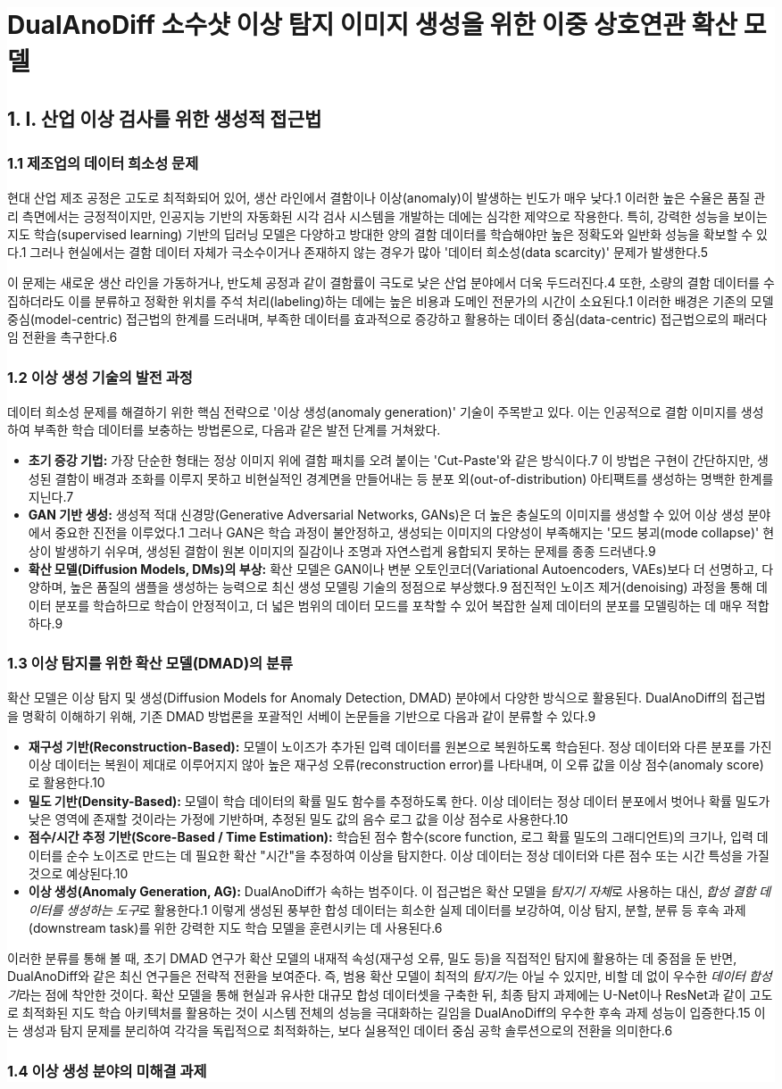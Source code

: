 # DualAnoDiff 소수샷 이상 탐지 이미지 생성을 위한 이중 상호연관 확산 모델

## 1. I. 산업 이상 검사를 위한 생성적 접근법

### 1.1  제조업의 데이터 희소성 문제

현대 산업 제조 공정은 고도로 최적화되어 있어, 생산 라인에서 결함이나 이상(anomaly)이 발생하는 빈도가 매우 낮다.1 이러한 높은 수율은 품질 관리 측면에서는 긍정적이지만, 인공지능 기반의 자동화된 시각 검사 시스템을 개발하는 데에는 심각한 제약으로 작용한다. 특히, 강력한 성능을 보이는 지도 학습(supervised learning) 기반의 딥러닝 모델은 다양하고 방대한 양의 결함 데이터를 학습해야만 높은 정확도와 일반화 성능을 확보할 수 있다.1 그러나 현실에서는 결함 데이터 자체가 극소수이거나 존재하지 않는 경우가 많아 '데이터 희소성(data scarcity)' 문제가 발생한다.5

이 문제는 새로운 생산 라인을 가동하거나, 반도체 공정과 같이 결함률이 극도로 낮은 산업 분야에서 더욱 두드러진다.4 또한, 소량의 결함 데이터를 수집하더라도 이를 분류하고 정확한 위치를 주석 처리(labeling)하는 데에는 높은 비용과 도메인 전문가의 시간이 소요된다.1 이러한 배경은 기존의 모델 중심(model-centric) 접근법의 한계를 드러내며, 부족한 데이터를 효과적으로 증강하고 활용하는 데이터 중심(data-centric) 접근법으로의 패러다임 전환을 촉구한다.6

### 1.2  이상 생성 기술의 발전 과정

데이터 희소성 문제를 해결하기 위한 핵심 전략으로 '이상 생성(anomaly generation)' 기술이 주목받고 있다. 이는 인공적으로 결함 이미지를 생성하여 부족한 학습 데이터를 보충하는 방법론으로, 다음과 같은 발전 단계를 거쳐왔다.

- **초기 증강 기법:** 가장 단순한 형태는 정상 이미지 위에 결함 패치를 오려 붙이는 'Cut-Paste'와 같은 방식이다.7 이 방법은 구현이 간단하지만, 생성된 결함이 배경과 조화를 이루지 못하고 비현실적인 경계면을 만들어내는 등 분포 외(out-of-distribution) 아티팩트를 생성하는 명백한 한계를 지닌다.7
- **GAN 기반 생성:** 생성적 적대 신경망(Generative Adversarial Networks, GANs)은 더 높은 충실도의 이미지를 생성할 수 있어 이상 생성 분야에서 중요한 진전을 이루었다.1 그러나 GAN은 학습 과정이 불안정하고, 생성되는 이미지의 다양성이 부족해지는 '모드 붕괴(mode collapse)' 현상이 발생하기 쉬우며, 생성된 결함이 원본 이미지의 질감이나 조명과 자연스럽게 융합되지 못하는 문제를 종종 드러낸다.9
- **확산 모델(Diffusion Models, DMs)의 부상:** 확산 모델은 GAN이나 변분 오토인코더(Variational Autoencoders, VAEs)보다 더 선명하고, 다양하며, 높은 품질의 샘플을 생성하는 능력으로 최신 생성 모델링 기술의 정점으로 부상했다.9 점진적인 노이즈 제거(denoising) 과정을 통해 데이터 분포를 학습하므로 학습이 안정적이고, 더 넓은 범위의 데이터 모드를 포착할 수 있어 복잡한 실제 데이터의 분포를 모델링하는 데 매우 적합하다.9

### 1.3  이상 탐지를 위한 확산 모델(DMAD)의 분류

확산 모델은 이상 탐지 및 생성(Diffusion Models for Anomaly Detection, DMAD) 분야에서 다양한 방식으로 활용된다. DualAnoDiff의 접근법을 명확히 이해하기 위해, 기존 DMAD 방법론을 포괄적인 서베이 논문들을 기반으로 다음과 같이 분류할 수 있다.9

- **재구성 기반(Reconstruction-Based):** 모델이 노이즈가 추가된 입력 데이터를 원본으로 복원하도록 학습된다. 정상 데이터와 다른 분포를 가진 이상 데이터는 복원이 제대로 이루어지지 않아 높은 재구성 오류(reconstruction error)를 나타내며, 이 오류 값을 이상 점수(anomaly score)로 활용한다.10
- **밀도 기반(Density-Based):** 모델이 학습 데이터의 확률 밀도 함수를 추정하도록 한다. 이상 데이터는 정상 데이터 분포에서 벗어나 확률 밀도가 낮은 영역에 존재할 것이라는 가정에 기반하며, 추정된 밀도 값의 음수 로그 값을 이상 점수로 사용한다.10
- **점수/시간 추정 기반(Score-Based / Time Estimation):** 학습된 점수 함수(score function, 로그 확률 밀도의 그래디언트)의 크기나, 입력 데이터를 순수 노이즈로 만드는 데 필요한 확산 "시간"을 추정하여 이상을 탐지한다. 이상 데이터는 정상 데이터와 다른 점수 또는 시간 특성을 가질 것으로 예상된다.10
- **이상 생성(Anomaly Generation, AG):** DualAnoDiff가 속하는 범주이다. 이 접근법은 확산 모델을 *탐지기 자체*로 사용하는 대신, *합성 결함 데이터를 생성하는 도구*로 활용한다.1 이렇게 생성된 풍부한 합성 데이터는 희소한 실제 데이터를 보강하여, 이상 탐지, 분할, 분류 등 후속 과제(downstream task)를 위한 강력한 지도 학습 모델을 훈련시키는 데 사용된다.6

이러한 분류를 통해 볼 때, 초기 DMAD 연구가 확산 모델의 내재적 속성(재구성 오류, 밀도 등)을 직접적인 탐지에 활용하는 데 중점을 둔 반면, DualAnoDiff와 같은 최신 연구들은 전략적 전환을 보여준다. 즉, 범용 확산 모델이 최적의 *탐지기*는 아닐 수 있지만, 비할 데 없이 우수한 *데이터 합성기*라는 점에 착안한 것이다. 확산 모델을 통해 현실과 유사한 대규모 합성 데이터셋을 구축한 뒤, 최종 탐지 과제에는 U-Net이나 ResNet과 같이 고도로 최적화된 지도 학습 아키텍처를 활용하는 것이 시스템 전체의 성능을 극대화하는 길임을 DualAnoDiff의 우수한 후속 과제 성능이 입증한다.15 이는 생성과 탐지 문제를 분리하여 각각을 독립적으로 최적화하는, 보다 실용적인 데이터 중심 공학 솔루션으로의 전환을 의미한다.6

### 1.4  이상 생성 분야의 미해결 과제
